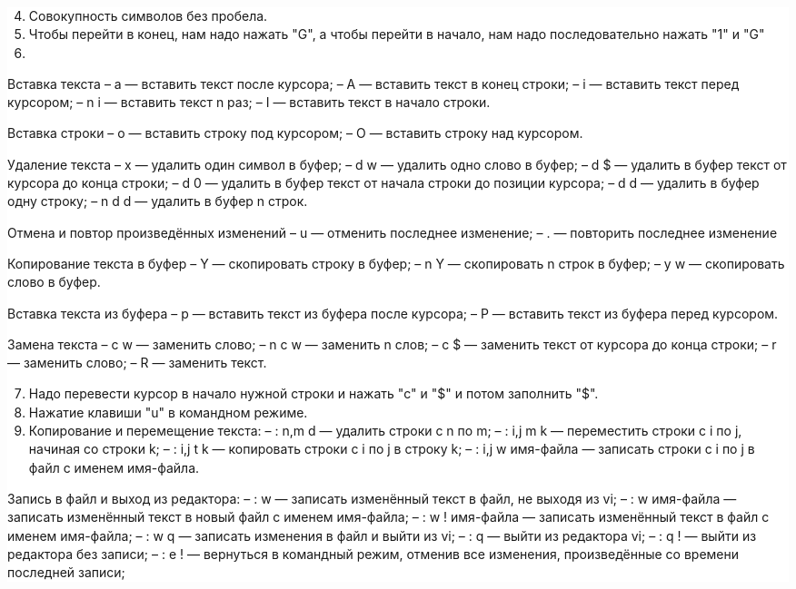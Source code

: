 4. Совокупность символов без пробела.
5. Чтобы перейти в конец, нам надо нажать "G", а чтобы перейти в начало, нам надо последовательно нажать "1" и "G"
6. 
Вставка текста
– а — вставить текст после курсора;
– А — вставить текст в конец строки;
– i — вставить текст перед курсором;
– n i — вставить текст n раз;
– I — вставить текст в начало строки.
 
Вставка строки
– о — вставить строку под курсором;
– О — вставить строку над курсором.

Удаление текста
– x — удалить один символ в буфер;
– d w — удалить одно слово в буфер;
– d $ — удалить в буфер текст от курсора до конца строки;
– d 0 — удалить в буфер текст от начала строки до позиции курсора;
– d d — удалить в буфер одну строку;
– n d d — удалить в буфер n строк.

Отмена и повтор произведённых изменений
– u — отменить последнее изменение;
– . — повторить последнее изменение

Копирование текста в буфер
– Y — скопировать строку в буфер;
– n Y — скопировать n строк в буфер;
– y w — скопировать слово в буфер.

Вставка текста из буфера
– p — вставить текст из буфера после курсора;
– P — вставить текст из буфера перед курсором.

Замена текста
– c w — заменить слово;
– n c w — заменить n слов;
– c $ — заменить текст от курсора до конца строки;
– r — заменить слово;
– R — заменить текст.

7. Надо перевести курсор в начало нужной строки и нажать "c" и "$" и потом заполнить "$".
8. Нажатие клавиши "u" в командном режиме.
9. Копирование и перемещение текста:
– : n,m d — удалить строки с n по m;
– : i,j m k — переместить строки с i по j, начиная со строки k;
– : i,j t k — копировать строки с i по j в строку k;
– : i,j w имя-файла — записать строки с i по j в файл с именем имя-файла.

Запись в файл и выход из редактора:
– : w — записать изменённый текст в файл, не выходя из vi;
– : w имя-файла — записать изменённый текст в новый файл с именем имя-файла;
– : w ! имя-файла — записать изменённый текст в файл с именем имя-файла;
– : w q — записать изменения в файл и выйти из vi;
– : q — выйти из редактора vi;
– : q ! — выйти из редактора без записи;
– : e ! — вернуться в командный режим, отменив все изменения, произведённые со времени последней записи;
